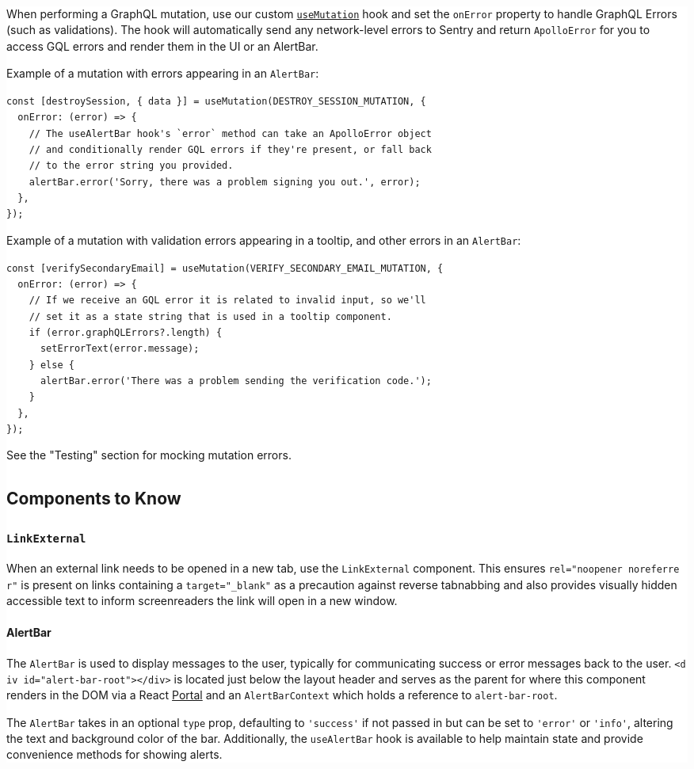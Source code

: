 When performing a GraphQL mutation, use our custom [`useMutation`](./lib/hooks.tsx) hook and set the `onError` property to handle GraphQL Errors (such as validations). The hook will automatically send any network-level errors to Sentry and return `ApolloError` for you to access GQL errors and render them in the UI or an AlertBar.

Example of a mutation with errors appearing in an `AlertBar`:

```tsx
const [destroySession, { data }] = useMutation(DESTROY_SESSION_MUTATION, {
  onError: (error) => {
    // The useAlertBar hook's `error` method can take an ApolloError object
    // and conditionally render GQL errors if they're present, or fall back
    // to the error string you provided.
    alertBar.error('Sorry, there was a problem signing you out.', error);
  },
});
```

Example of a mutation with validation errors appearing in a tooltip, and other errors in an `AlertBar`:

```tsx
const [verifySecondaryEmail] = useMutation(VERIFY_SECONDARY_EMAIL_MUTATION, {
  onError: (error) => {
    // If we receive an GQL error it is related to invalid input, so we'll
    // set it as a state string that is used in a tooltip component.
    if (error.graphQLErrors?.length) {
      setErrorText(error.message);
    } else {
      alertBar.error('There was a problem sending the verification code.');
    }
  },
});
```

See the "Testing" section for mocking mutation errors.

## Components to Know

### `LinkExternal`

When an external link needs to be opened in a new tab, use the `LinkExternal` component. This ensures `rel="noopener noreferrer"` is present on links containing a `target="_blank"` as a precaution against reverse tabnabbing and also provides visually hidden accessible text to inform screenreaders the link will open in a new window.

#### AlertBar

The `AlertBar` is used to display messages to the user, typically for communicating success or error messages back to the user. `<div id="alert-bar-root"></div>` is located just below the layout header and serves as the parent for where this component renders in the DOM via a React [Portal](https://reactjs.org/docs/portals.html) and an `AlertBarContext` which holds a reference to `alert-bar-root`.

The `AlertBar` takes in an optional `type` prop, defaulting to `'success'` if not passed in but can be set to `'error'` or `'info'`, altering the text and background color of the bar. Additionally, the `useAlertBar` hook is available to help maintain state and provide convenience methods for showing alerts.
